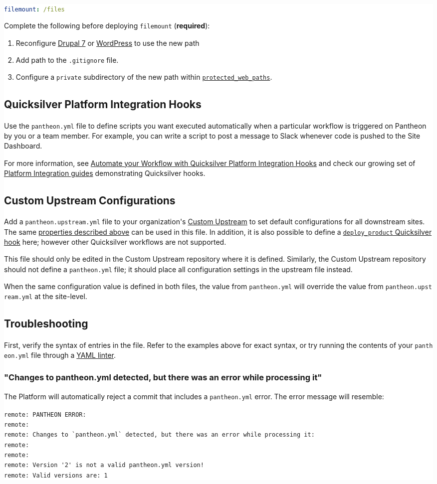 ```yaml:title=pantheon.yml
filemount: /files
```

Complete the following before deploying `filemount` (**required**):

1. Reconfigure [Drupal 7](https://www.drupal.org/docs/7/distributions/drupal-commons/installing-drupal-commons/configuring-file-system-settings-after) or [WordPress](https://wordpress.org/support/article/editing-wp-config-php/#moving-uploads-folder) to use the new path

1. Add path to the `.gitignore` file.

1. Configure a `private` subdirectory of the new path within [`protected_web_paths`](#protected-web-paths).

## Quicksilver Platform Integration Hooks

Use the `pantheon.yml` file to define scripts you want executed automatically when a particular workflow is triggered on Pantheon by you or a team member. For example, you can write a script to post a message to Slack whenever code is pushed to the Site Dashboard.

For more information, see [Automate your Workflow with Quicksilver Platform Integration Hooks](/quicksilver) and check our growing set of [Platform Integration guides](/guides) demonstrating Quicksilver hooks.

## Custom Upstream Configurations

Add a `pantheon.upstream.yml` file to your organization's [Custom Upstream](/guides/custom-upstream) to set default configurations for all downstream sites. The same [properties described above](#advanced-site-configuration) can be used in this file. In addition, it is also possible to define a [`deploy_product` Quicksilver hook](/quicksilver/#hooks) here; however other Quicksilver workflows are not supported.

This file should only be edited in the Custom Upstream repository where it is defined. Similarly, the Custom Upstream repository should not define a `pantheon.yml` file; it should place all configuration settings in the upstream file instead.

When the same configuration value is defined in both files, the value from `pantheon.yml` will override the value from `pantheon.upstream.yml` at the site-level.

## Troubleshooting

First, verify the syntax of entries in the file. Refer to the examples above for exact syntax, or try running the contents of your `pantheon.yml` file through a [YAML linter](http://www.yamllint.com/).

### "Changes to pantheon.yml detected, but there was an error while processing it"

The Platform will automatically reject a commit that includes a `pantheon.yml` error. The error message will resemble:

```none
remote: PANTHEON ERROR:
remote:
remote: Changes to `pantheon.yml` detected, but there was an error while processing it:
remote:
remote:
remote: Version '2' is not a valid pantheon.yml version!
remote: Valid versions are: 1
```
